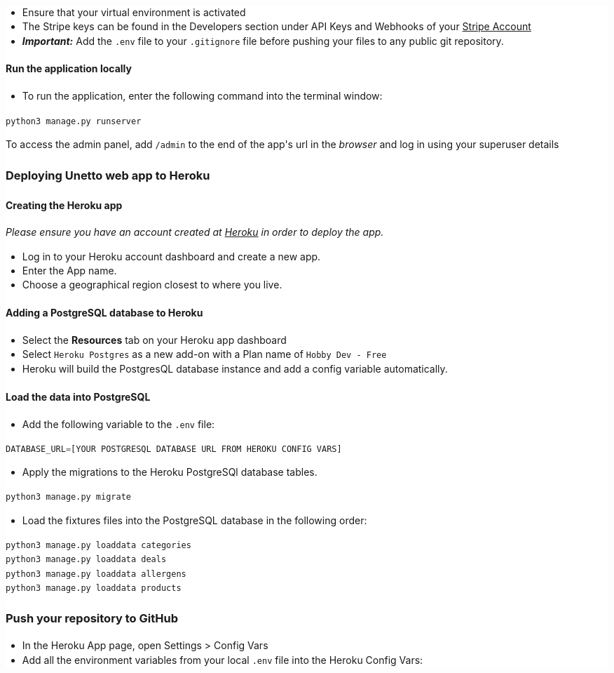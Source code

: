 - Ensure that your virtual environment is activated
- The Stripe keys can be found in the Developers section under API Keys and Webhooks of your [Stripe Account](https://stripe.com/gb)
- ***Important:*** Add the `.env` file to your `.gitignore` file before pushing your files to any public git repository.


#### **Run the application locally** ####

- To run the application, enter the following command into the terminal window:

```Python
python3 manage.py runserver
```

To access the admin panel, add `/admin` to the end of the app's url in the *browser* and log in using your superuser details

### **Deploying Unetto web app to Heroku** ###

#### **Creating the Heroku app** ####

*Please ensure you have an account created at [Heroku](https://signup.heroku.com/login) in order to deploy the app.*

- Log in to your Heroku account dashboard and create a new app.
- Enter the App name.
- Choose a geographical region closest to where you live.

#### **Adding a PostgreSQL database to Heroku** ####

- Select the **Resources** tab on your Heroku app dashboard
- Select `Heroku Postgres` as a new add-on with a Plan name of `Hobby Dev - Free`
- Heroku will build the PostgresQL database instance and add a config variable automatically.

#### **Load the data into PostgreSQL** ####

- Add the following variable to the `.env` file:
```Python
DATABASE_URL=[YOUR POSTGRESQL DATABASE URL FROM HEROKU CONFIG VARS]
```

- Apply the migrations to the Heroku PostgreSQl database tables.

```Python
python3 manage.py migrate
```

- Load the fixtures files into the PostgreSQL database in the following order:

```Python
python3 manage.py loaddata categories
python3 manage.py loaddata deals
python3 manage.py loaddata allergens
python3 manage.py loaddata products
```

### **Push your repository to GitHub** ###
 - In the Heroku App page, open Settings > Config Vars
 - Add all the environment variables from your local `.env` file into the Heroku Config Vars:
